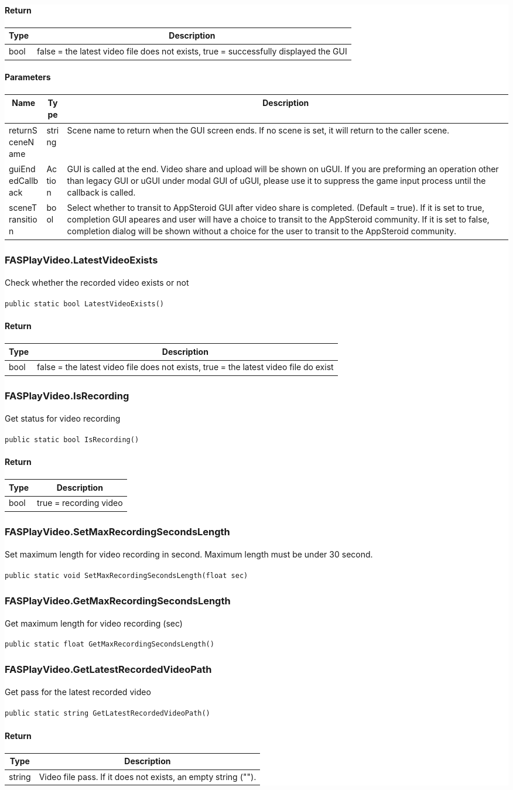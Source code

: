 #### Return
|Type|Description|
|------|-----|
|bool| false = the latest video file does not exists, true = successfully displayed the GUI|

#### Parameters
|Name|Type|Description|
|------|------|-----|
|returnSceneName| string | Scene name to return when the GUI screen ends. If no scene is set, it will return to the caller scene. |
|guiEndedCallback| Action | GUI is called at the end. Video share and upload will be shown on uGUI.  If you are preforming an operation other than legacy GUI or uGUI under modal GUI of uGUI, please use it to suppress the game input process until the callback is called. |
|sceneTransition| bool | Select whether to transit to AppSteroid GUI after video share is completed. (Default = true). If it is set to true, completion GUI apeares and user will have a choice to transit to the AppSteroid community. If it is set to false, completion dialog will be shown without a choice for the user to transit to the AppSteroid community.|

### <a name ="FASPlayVideo.LatestVideoExists">FASPlayVideo.LatestVideoExists</a>
Check whether the recorded video exists or not

    public static bool LatestVideoExists()

#### Return
|Type|Description|
|------|-----|
|bool| false = the latest video file does not exists, true = the latest video file do exist |


### <a name ="FASPlayVideo.IsRecording">FASPlayVideo.IsRecording</a>
Get status for video recording

    public static bool IsRecording()

#### Return
|Type|Description|
|------|-----|
|bool| true = recording video |

### <a name ="FASPlayVideo.SetMaxRecordingSecondsLength">FASPlayVideo.SetMaxRecordingSecondsLength</a>
Set maximum length for video recording in second. Maximum length must be under 30 second.

    public static void SetMaxRecordingSecondsLength(float sec)

### <a name ="FASPlayVideo.GetMaxRecordingSecondsLength">FASPlayVideo.GetMaxRecordingSecondsLength</a>
Get maximum length for video recording (sec)

    public static float GetMaxRecordingSecondsLength()

### <a name ="FASPlayVideo.GetLatestRecordedVideoPath">FASPlayVideo.GetLatestRecordedVideoPath</a>
Get pass for the latest recorded video

    public static string GetLatestRecordedVideoPath()

#### Return
|Type|Description|
|------|-----|
|string| Video file pass. If it does not exists, an empty string (""). |
